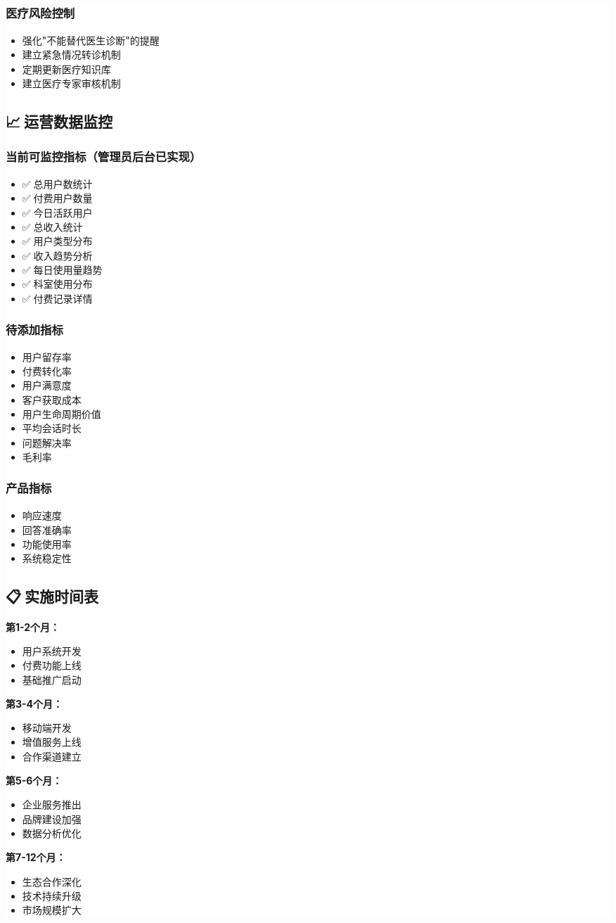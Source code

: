 ### 医疗风险控制
- 强化"不能替代医生诊断"的提醒
- 建立紧急情况转诊机制
- 定期更新医疗知识库
- 建立医疗专家审核机制

## 📈 运营数据监控

### 当前可监控指标（管理员后台已实现）
- ✅ 总用户数统计
- ✅ 付费用户数量
- ✅ 今日活跃用户
- ✅ 总收入统计
- ✅ 用户类型分布
- ✅ 收入趋势分析
- ✅ 每日使用量趋势
- ✅ 科室使用分布
- ✅ 付费记录详情

### 待添加指标
- 用户留存率
- 付费转化率
- 用户满意度
- 客户获取成本
- 用户生命周期价值
- 平均会话时长
- 问题解决率
- 毛利率

### 产品指标
- 响应速度
- 回答准确率
- 功能使用率
- 系统稳定性

## 📋 实施时间表

**第1-2个月：**
- 用户系统开发
- 付费功能上线
- 基础推广启动

**第3-4个月：**
- 移动端开发
- 增值服务上线
- 合作渠道建立

**第5-6个月：**
- 企业服务推出
- 品牌建设加强
- 数据分析优化

**第7-12个月：**
- 生态合作深化
- 技术持续升级
- 市场规模扩大